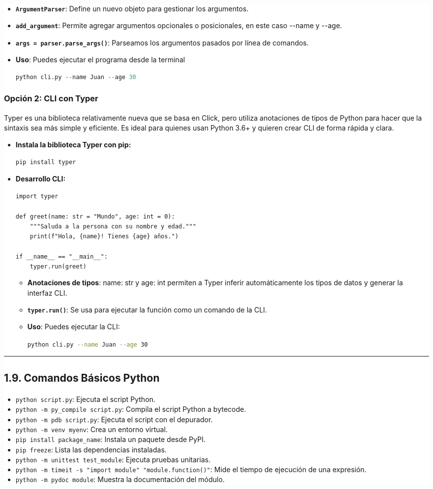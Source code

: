 - **`ArgumentParser`**: Define un nuevo objeto para gestionar los argumentos.
- **`add_argument`**: Permite agregar argumentos opcionales o posicionales, en este caso --name y --age.
- **`args = parser.parse_args()`**: Parseamos los argumentos pasados por línea de comandos.
- **Uso**: Puedes ejecutar el programa desde la terminal

  ```py
  python cli.py --name Juan --age 30

  ```

### Opción 2: CLI con Typer

Typer es una biblioteca relativamente nueva que se basa en Click, pero utiliza anotaciones de tipos de Python para hacer que la sintaxis sea más simple y eficiente. Es ideal para quienes usan Python 3.6+ y quieren crear CLI de forma rápida y clara.

- **Instala la biblioteca Typer con pip:**

  ```bash
  pip install typer

  ```

- **Desarrollo CLI:**

  ```PY
  import typer

  def greet(name: str = "Mundo", age: int = 0):
      """Saluda a la persona con su nombre y edad."""
      print(f"Hola, {name}! Tienes {age} años.")

  if __name__ == "__main__":
      typer.run(greet)

  ```

  - **Anotaciones de tipos**: name: str y age: int permiten a Typer inferir automáticamente los tipos de datos y generar la interfaz CLI.
  - **`typer.run()`**: Se usa para ejecutar la función como un comando de la CLI.
  - **Uso**: Puedes ejecutar la CLI:

    ```bash
    python cli.py --name Juan --age 30

    ```

---

## 1.9. Comandos Básicos Python

- `python script.py`: Ejecuta el script Python.
- `python -m py_compile script.py`: Compila el script Python a bytecode.
- `python -m pdb script.py`: Ejecuta el script con el depurador.
- `python -m venv myenv`: Crea un entorno virtual.
- `pip install package_name`: Instala un paquete desde PyPI.
- `pip freeze`: Lista las dependencias instaladas.
- `python -m unittest test_module`: Ejecuta pruebas unitarias.
- `python -m timeit -s "import module" "module.function()"`: Mide el tiempo de ejecución de una expresión.
- `python -m pydoc module`: Muestra la documentación del módulo.

